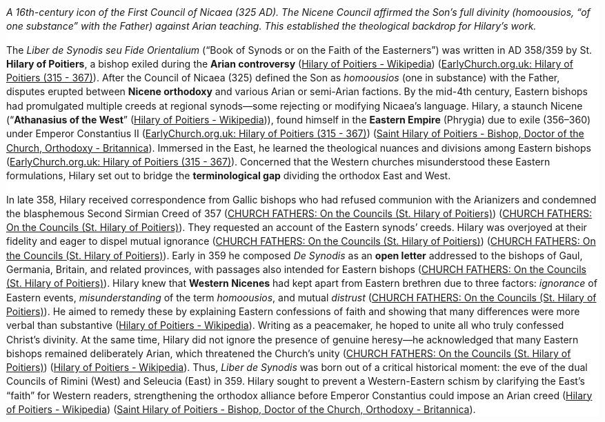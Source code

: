   *A 16th-century icon of the First Council of Nicaea (325 AD). The Nicene Council affirmed the Son’s full divinity (homoousios, “of one substance” with the Father) against Arian teaching. This established the theological backdrop for Hilary’s work.*  


The *Liber de Synodis seu Fide Orientalium* (“Book of Synods or on the Faith of the Easterners”) was written in AD 358/359 by St. **Hilary of Poitiers**, a bishop exiled during the **Arian controversy** ([Hilary of Poitiers - Wikipedia](https://en.wikipedia.org/wiki/Hilary_of_Poitiers#:~:text=While%20in%20Phrygia%20%2C%20however%2C,to%20his%20counseling%20the%20bishops)) ([EarlyChurch.org.uk: Hilary of Poitiers (315 - 367)](https://earlychurch.org.uk/hilary.php#:~:text=leisure%20was%20employed%20hi%20studies,not%20grant%20his%20proposal%2C%20but)). After the Council of Nicaea (325) defined the Son as *homoousios* (one in substance) with the Father, disputes erupted between **Nicene orthodoxy** and various Arian or semi-Arian factions. By the mid-4th century, Eastern bishops had promulgated multiple creeds at regional synods—some rejecting or modifying Nicaea’s language. Hilary, a staunch Nicene (“**Athanasius of the West**” ([Hilary of Poitiers - Wikipedia](https://en.wikipedia.org/wiki/Hilary_of_Poitiers#:~:text=Hilary%20of%20Poitiers%20,became%20known%20for%20her%20charity))), found himself in the **Eastern Empire** (Phrygia) due to exile (356–360) under Emperor Constantius II ([EarlyChurch.org.uk: Hilary of Poitiers (315 - 367)](https://earlychurch.org.uk/hilary.php#:~:text=The%20times%20were%20times%20of,he%20arose%20to%20defend%20the)) ([Saint Hilary of Poitiers - Bishop, Doctor of the Church, Orthodoxy - Britannica](https://www.britannica.com/biography/Saint-Hilary-of-Poitiers#:~:text=A%20convert%20from%20Neoplatonism%2C%20Hilary,356)). Immersed in the East, he learned the theological nuances and divisions among Eastern bishops ([EarlyChurch.org.uk: Hilary of Poitiers (315 - 367)](https://earlychurch.org.uk/hilary.php#:~:text=the%20majority%2C%20and%20silenced%20Hilary,offering%20to%20defend%20his%20faith)). Concerned that the Western churches misunderstood these Eastern formulations, Hilary set out to bridge the **terminological gap** dividing the orthodox East and West.

In late 358, Hilary received correspondence from Gallic bishops who had refused communion with the Arianizers and condemned the blasphemous Second Sirmian Creed of 357 ([CHURCH FATHERS: On the Councils (St. Hilary of Poitiers)](https://www.newadvent.org/fathers/3301.htm#:~:text=Hilary%20had%20taken%20no%20part,the%20episcopate%20of%20the%20West)) ([CHURCH FATHERS: On the Councils (St. Hilary of Poitiers)](https://www.newadvent.org/fathers/3301.htm#:~:text=Early%20in%20359%20he%20dispatched,the%20contents%20of%20his%20letter)). They requested an account of the Eastern synods’ creeds. Hilary was overjoyed at their fidelity and eager to dispel mutual ignorance ([CHURCH FATHERS: On the Councils (St. Hilary of Poitiers)](https://www.newadvent.org/fathers/3301.htm#:~:text=He%20had%20been%20in%20exile,Saturninus%20and%20condemned%20the%20Blasphemia)) ([CHURCH FATHERS: On the Councils (St. Hilary of Poitiers)](https://www.newadvent.org/fathers/3301.htm#:~:text=Early%20in%20359%20he%20dispatched,the%20contents%20of%20his%20letter)). Early in 359 he composed *De Synodis* as an **open letter** addressed to the bishops of Gaul, Germania, Britain, and related provinces, with passages also intended for Eastern bishops ([CHURCH FATHERS: On the Councils (St. Hilary of Poitiers)](https://www.newadvent.org/fathers/3301.htm#:~:text=Early%20in%20359%20he%20dispatched,the%20contents%20of%20his%20letter)). Hilary knew that **Western Nicenes** had kept apart from Eastern brethren due to three factors: *ignorance* of Eastern events, *misunderstanding* of the term *homoousios*, and mutual *distrust* ([CHURCH FATHERS: On the Councils (St. Hilary of Poitiers)](https://www.newadvent.org/fathers/3301.htm#:~:text=Early%20in%20359%20he%20dispatched,the%20contents%20of%20his%20letter)). He aimed to remedy these by explaining Eastern confessions of faith and showing that many differences were more verbal than substantive ([Hilary of Poitiers - Wikipedia](https://en.wikipedia.org/wiki/Hilary_of_Poitiers#:~:text=theology%3A%20the%20De%20synodis%20or,12)). Writing as a peacemaker, he hoped to unite all who truly confessed Christ’s divinity. At the same time, Hilary did not ignore the presence of genuine heresy—he acknowledged that many Eastern bishops remained deliberately Arian, which threatened the Church’s unity ([CHURCH FATHERS: On the Councils (St. Hilary of Poitiers)](https://www.newadvent.org/fathers/3301.htm#:~:text=Hilary%20had%20taken%20no%20part,the%20episcopate%20of%20the%20West)) ([Hilary of Poitiers - Wikipedia](https://en.wikipedia.org/wiki/Hilary_of_Poitiers#:~:text=analyzing%20the%20views%20of%20the,12)). Thus, *Liber de Synodis* was born out of a critical historical moment: the eve of the dual Councils of Rimini (West) and Seleucia (East) in 359. Hilary sought to prevent a Western-Eastern schism by clarifying the East’s “faith” for Western readers, strengthening the orthodox alliance before Emperor Constantius could impose an Arian creed ([Hilary of Poitiers - Wikipedia](https://en.wikipedia.org/wiki/Hilary_of_Poitiers#:~:text=While%20in%20Phrygia%20%2C%20however%2C,to%20his%20counseling%20the%20bishops)) ([Saint Hilary of Poitiers - Bishop, Doctor of the Church, Orthodoxy - Britannica](https://www.britannica.com/biography/Saint-Hilary-of-Poitiers#:~:text=While%20in%20Phrygia%2C%20he%20wrote,His%20reaffirmation%20of%20orthodoxy)).
